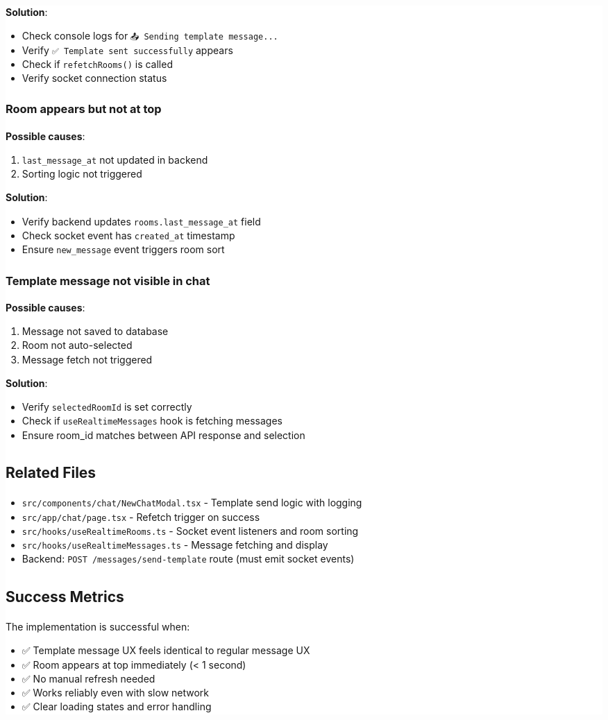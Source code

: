 **Solution**:
- Check console logs for `📤 Sending template message...`
- Verify `✅ Template sent successfully` appears
- Check if `refetchRooms()` is called
- Verify socket connection status

### Room appears but not at top
**Possible causes**:
1. `last_message_at` not updated in backend
2. Sorting logic not triggered

**Solution**:
- Verify backend updates `rooms.last_message_at` field
- Check socket event has `created_at` timestamp
- Ensure `new_message` event triggers room sort

### Template message not visible in chat
**Possible causes**:
1. Message not saved to database
2. Room not auto-selected
3. Message fetch not triggered

**Solution**:
- Verify `selectedRoomId` is set correctly
- Check if `useRealtimeMessages` hook is fetching messages
- Ensure room_id matches between API response and selection

## Related Files
- `src/components/chat/NewChatModal.tsx` - Template send logic with logging
- `src/app/chat/page.tsx` - Refetch trigger on success
- `src/hooks/useRealtimeRooms.ts` - Socket event listeners and room sorting
- `src/hooks/useRealtimeMessages.ts` - Message fetching and display
- Backend: `POST /messages/send-template` route (must emit socket events)

## Success Metrics

The implementation is successful when:
- ✅ Template message UX feels identical to regular message UX
- ✅ Room appears at top immediately (< 1 second)
- ✅ No manual refresh needed
- ✅ Works reliably even with slow network
- ✅ Clear loading states and error handling
